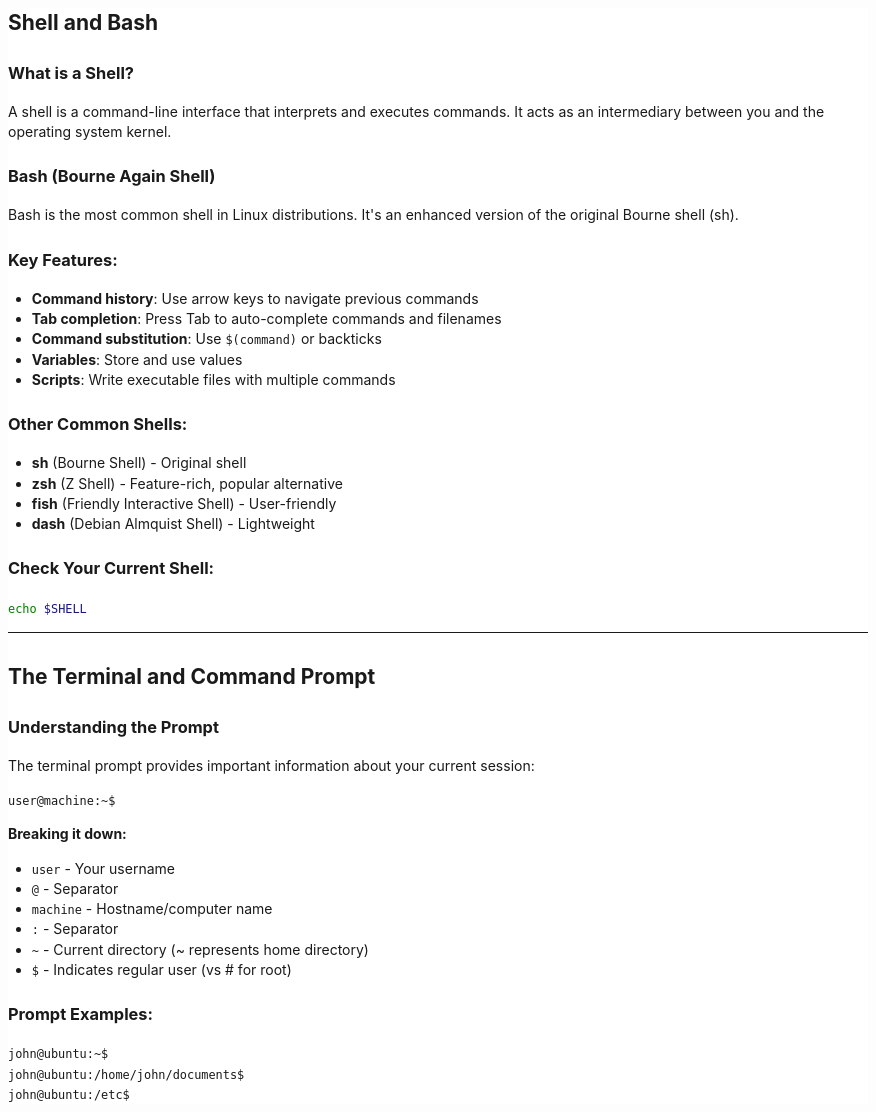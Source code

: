 ## Shell and Bash

### What is a Shell?
A shell is a command-line interface that interprets and executes commands. It acts as an intermediary between you and the operating system kernel.

### Bash (Bourne Again Shell)
Bash is the most common shell in Linux distributions. It's an enhanced version of the original Bourne shell (sh).

### Key Features:
- **Command history**: Use arrow keys to navigate previous commands
- **Tab completion**: Press Tab to auto-complete commands and filenames
- **Command substitution**: Use `$(command)` or backticks
- **Variables**: Store and use values
- **Scripts**: Write executable files with multiple commands

### Other Common Shells:
- **sh** (Bourne Shell) - Original shell
- **zsh** (Z Shell) - Feature-rich, popular alternative
- **fish** (Friendly Interactive Shell) - User-friendly
- **dash** (Debian Almquist Shell) - Lightweight

### Check Your Current Shell:
```bash
echo $SHELL
```

---

## The Terminal and Command Prompt

### Understanding the Prompt
The terminal prompt provides important information about your current session:

```bash
user@machine:~$
```

**Breaking it down:**
- `user` - Your username
- `@` - Separator
- `machine` - Hostname/computer name
- `:` - Separator
- `~` - Current directory (~ represents home directory)
- `$` - Indicates regular user (vs # for root)

### Prompt Examples:
```bash
john@ubuntu:~$ 
john@ubuntu:/home/john/documents$ 
john@ubuntu:/etc$ 
```
